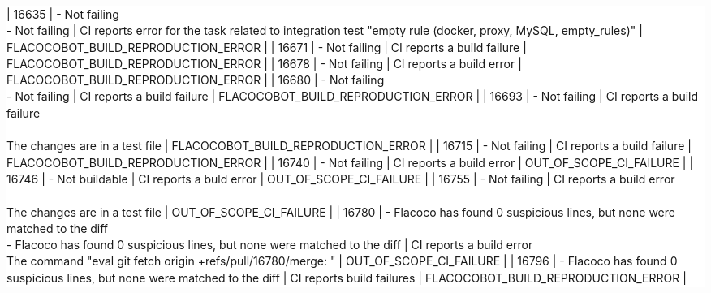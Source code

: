| 16635 | - Not failing<br/>- Not failing                                                                                                                                                                                                                                                                                                                                            | CI reports error for the task related to integration test "empty rule (docker, proxy, MySQL, empty_rules)"  | FLACOCOBOT_BUILD_REPRODUCTION_ERROR   |
| 16671 | - Not failing                                                                                                                                                                                                                                                                                                                                                              | CI reports a build failure                                                                                  | FLACOCOBOT_BUILD_REPRODUCTION_ERROR   |
| 16678 | - Not failing                                                                                                                                                                                                                                                                                                                                                              | CI reports a build error                                                                                    | FLACOCOBOT_BUILD_REPRODUCTION_ERROR   |
| 16680 | - Not failing<br/>- Not failing                                                                                                                                                                                                                                                                                                                                            | CI reports a build failure                                                                                  | FLACOCOBOT_BUILD_REPRODUCTION_ERROR   |
| 16693 | - Not failing                                                                                                                                                                                                                                                                                                                                                              | CI reports a build failure<br/><br/>The changes are in a test file                                          | FLACOCOBOT_BUILD_REPRODUCTION_ERROR   |
| 16715 | - Not failing                                                                                                                                                                                                                                                                                                                                                              | CI reports a build failure                                                                                  | FLACOCOBOT_BUILD_REPRODUCTION_ERROR   |
| 16740 | - Not failing                                                                                                                                                                                                                                                                                                                                                              | CI reports a build error                                                                                    | OUT_OF_SCOPE_CI_FAILURE               |
| 16746 | - Not buildable                                                                                                                                                                                                                                                                                                                                                            | CI reports a buld error                                                                                     | OUT_OF_SCOPE_CI_FAILURE               |
| 16755 | - Not failing                                                                                                                                                                                                                                                                                                                                                              | CI reports a build error<br/><br/>The changes are in a test file                                            | OUT_OF_SCOPE_CI_FAILURE               |
| 16780 | - Flacoco has found 0 suspicious lines, but none were matched to the diff<br/>- Flacoco has found 0 suspicious lines, but none were matched to the diff                                                                                                                                                                                                                    | CI reports a build error<br/>The command "eval git fetch origin +refs/pull/16780/merge: "                   | OUT_OF_SCOPE_CI_FAILURE               |
| 16796 | - Flacoco has found 0 suspicious lines, but none were matched to the diff                                                                                                                                                                                                                                                                                                  | CI reports build failures                                                                                   | FLACOCOBOT_BUILD_REPRODUCTION_ERROR   |